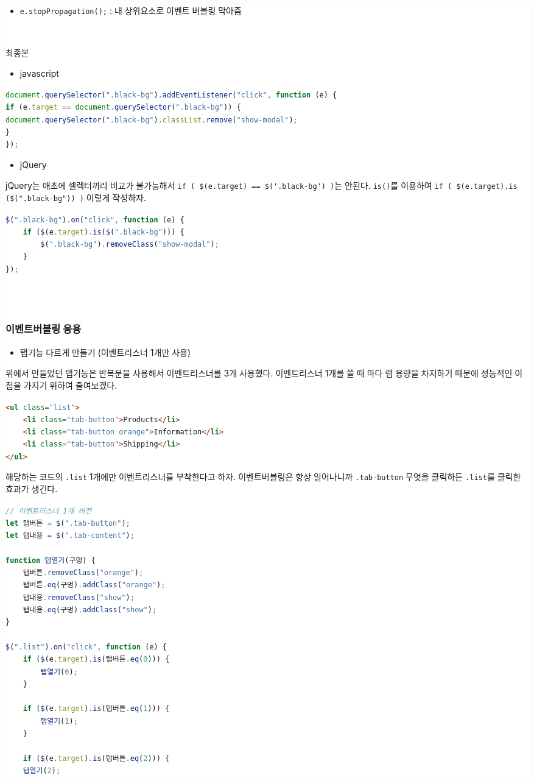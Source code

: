 - `e.stopPropagation();` : 내 상위요소로 이벤트 버블링 막아줌

<br>

최종본

- javascript

```javascript
document.querySelector(".black-bg").addEventListener("click", function (e) {
if (e.target == document.querySelector(".black-bg")) {
document.querySelector(".black-bg").classList.remove("show-modal");
}
});
```

- jQuery

jQuery는 애초에 셀렉터끼리 비교가 불가능해서 `if ( $(e.target) == $('.black-bg') )`는 안된다. `is()`를 이용하여 `if ( $(e.target).is($(".black-bg")) )` 이렇게 작성하자.

```javascript
$(".black-bg").on("click", function (e) {
	if ($(e.target).is($(".black-bg"))) {
		$(".black-bg").removeClass("show-modal");
	}
});
```

<br><br>

### 이벤트버블링 응용

- 탭기능 다르게 만들기 (이벤트리스너 1개만 사용)

위에서 만들었던 탭기능은 반복문을 사용해서 이벤트리스너를 3개 사용했다. 이벤트리스너 1개를 쓸 때 마다 램 용량을 차지하기 때문에 성능적인 이점을 가지기 위하여 줄여보겠다.

```html
<ul class="list">
	<li class="tab-button">Products</li>
	<li class="tab-button orange">Information</li>
	<li class="tab-button">Shipping</li>
</ul>
```

해당하는 코드의 `.list` 1개에만 이벤트리스너를 부착한다고 하자. 이벤트버블링은 항상 일어나니까 `.tab-button` 무엇을 클릭하든 `.list`를 클릭한 효과가 생긴다.

```javascript
// 이벤트리스너 1개 버전
let 탭버튼 = $(".tab-button");
let 탭내용 = $(".tab-content");

function 탭열기(구멍) {
	탭버튼.removeClass("orange");
	탭버튼.eq(구멍).addClass("orange");
	탭내용.removeClass("show");
	탭내용.eq(구멍).addClass("show");
} 

$(".list").on("click", function (e) {
	if ($(e.target).is(탭버튼.eq(0))) {
		탭열기(0);
	}

	if ($(e.target).is(탭버튼.eq(1))) {
		탭열기(1);
	}

	if ($(e.target).is(탭버튼.eq(2))) {
	탭열기(2);
```